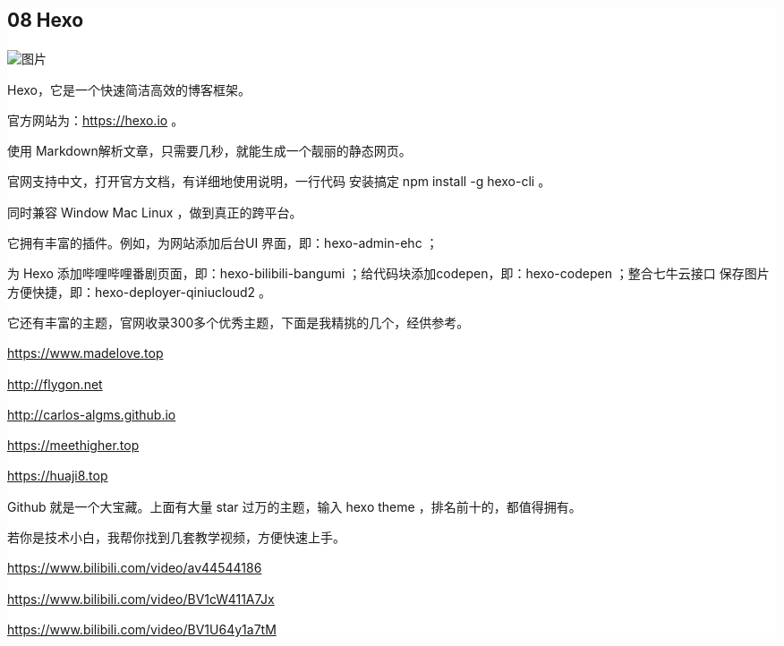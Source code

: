 










## **08 Hexo**

![图片](https://cdn.jsdelivr.net/gh/wuKongNotNull/images-hosting/wukong-website/008i3skNgy1gu1buigawbj60u008x3ys02.jpg)



Hexo，它是一个快速简洁高效的博客框架。

官方网站为：https://hexo.io 。



使用 Markdown解析文章，只需要几秒，就能生成一个靓丽的静态网页。



官网支持中文，打开官方文档，有详细地使用说明，一行代码 安装搞定 npm  install -g hexo-cli  。



同时兼容 Window  Mac  Linux ，做到真正的跨平台。



它拥有丰富的插件。例如，为网站添加后台UI 界面，即：hexo-admin-ehc  ；

为 Hexo 添加哔哩哔哩番剧页面，即：hexo-bilibili-bangumi  ；给代码块添加codepen，即：hexo-codepen  ；整合七牛云接口 保存图片方便快捷，即：hexo-deployer-qiniucloud2  。



它还有丰富的主题，官网收录300多个优秀主题，下面是我精挑的几个，经供参考。

https://www.madelove.top

http://flygon.net

http://carlos-algms.github.io

https://meethigher.top

https://huaji8.top



Github 就是一个大宝藏。上面有大量 star  过万的主题，输入 hexo  theme ，排名前十的，都值得拥有。



若你是技术小白，我帮你找到几套教学视频，方便快速上手。

https://www.bilibili.com/video/av44544186

https://www.bilibili.com/video/BV1cW411A7Jx

https://www.bilibili.com/video/BV1U64y1a7tM




